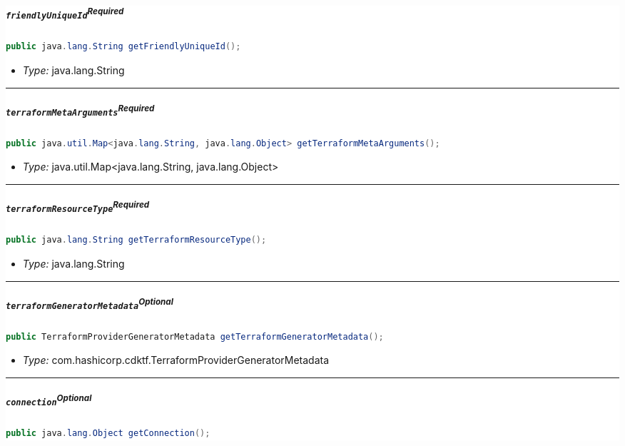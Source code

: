 
##### `friendlyUniqueId`<sup>Required</sup> <a name="friendlyUniqueId" id="@cdktf/provider-gitlab.integrationSlack.IntegrationSlack.property.friendlyUniqueId"></a>

```java
public java.lang.String getFriendlyUniqueId();
```

- *Type:* java.lang.String

---

##### `terraformMetaArguments`<sup>Required</sup> <a name="terraformMetaArguments" id="@cdktf/provider-gitlab.integrationSlack.IntegrationSlack.property.terraformMetaArguments"></a>

```java
public java.util.Map<java.lang.String, java.lang.Object> getTerraformMetaArguments();
```

- *Type:* java.util.Map<java.lang.String, java.lang.Object>

---

##### `terraformResourceType`<sup>Required</sup> <a name="terraformResourceType" id="@cdktf/provider-gitlab.integrationSlack.IntegrationSlack.property.terraformResourceType"></a>

```java
public java.lang.String getTerraformResourceType();
```

- *Type:* java.lang.String

---

##### `terraformGeneratorMetadata`<sup>Optional</sup> <a name="terraformGeneratorMetadata" id="@cdktf/provider-gitlab.integrationSlack.IntegrationSlack.property.terraformGeneratorMetadata"></a>

```java
public TerraformProviderGeneratorMetadata getTerraformGeneratorMetadata();
```

- *Type:* com.hashicorp.cdktf.TerraformProviderGeneratorMetadata

---

##### `connection`<sup>Optional</sup> <a name="connection" id="@cdktf/provider-gitlab.integrationSlack.IntegrationSlack.property.connection"></a>

```java
public java.lang.Object getConnection();
```
